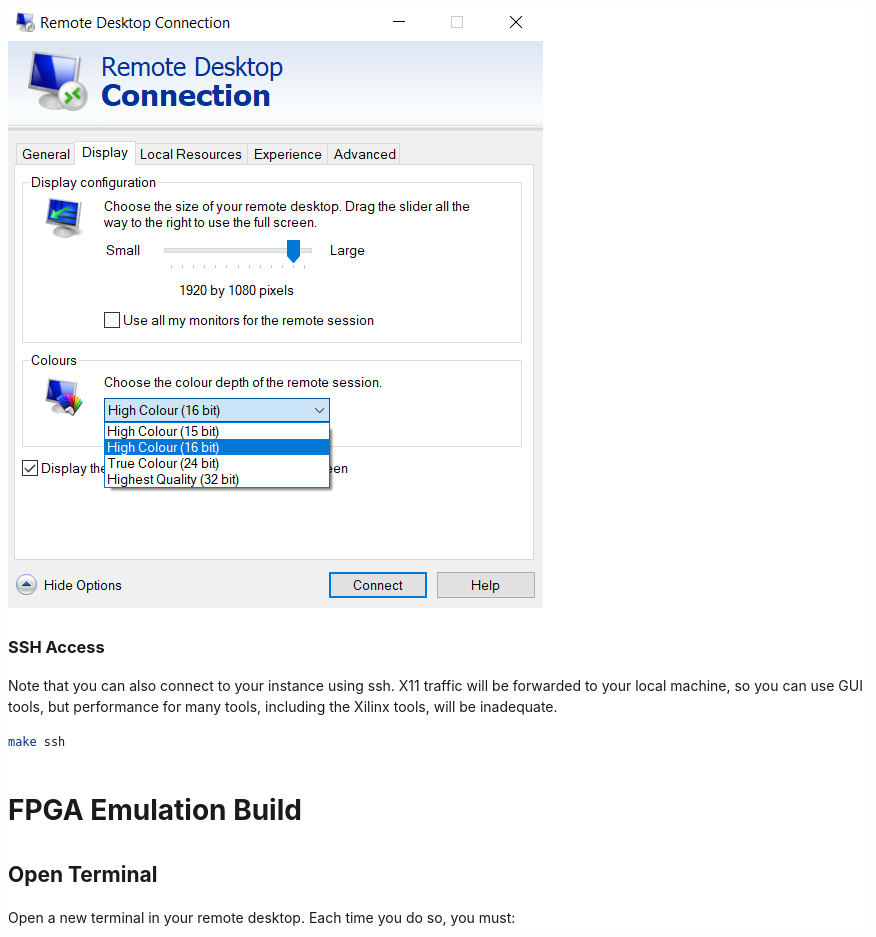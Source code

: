 ![RDC color](/doc/img/RDC_color.png "RDC Colour")

### SSH Access

Note that you can also connect to your instance using ssh. X11 traffic will be forwarded to your local machine, so you can use GUI tools, but performance for many tools, including the Xilinx tools, will be inadequate.

```sh
make ssh
```





<a name="EmulationBuild"></a>
# FPGA Emulation Build

## Open Terminal

Open a new terminal in your remote desktop. Each time you do so, you must:
